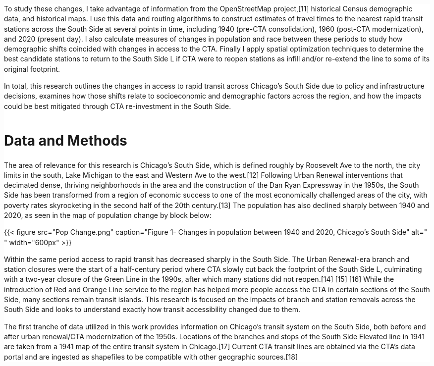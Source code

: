 To study these changes, I take advantage of information from the
OpenStreetMap project,[11] historical Census demographic data, and
historical maps. I use this data and routing algorithms to construct
estimates of travel times to the nearest rapid transit stations across
the South Side at several points in time, including 1940 (pre-CTA
consolidation), 1960 (post-CTA modernization), and 2020 (present day). I
also calculate measures of changes in population and race between these
periods to study how demographic shifts coincided with changes in access
to the CTA. Finally I apply spatial optimization techniques to determine
the best candidate stations to return to the South Side L if CTA were to
reopen stations as infill and/or re-extend the line to some of its
original footprint.

In total, this research outlines the changes in access to rapid transit
across Chicago’s South Side due to policy and infrastructure decisions,
examines how those shifts relate to socioeconomic and demographic
factors across the region, and how the impacts could be best mitigated
through CTA re-investment in the South Side. 

# Data and Methods

The area of relevance for this research is Chicago’s South Side, which
is defined roughly by Roosevelt Ave to the north, the city limits in the
south, Lake Michigan to the east and Western Ave to the west.[12]
Following Urban Renewal interventions that decimated dense, thriving
neighborhoods in the area and the construction of the Dan Ryan
Expressway in the 1950s, the South Side has been transformed from a
region of economic success to one of the most economically challenged
areas of the city, with poverty rates skyrocketing in the second half of
the 20th century.[13] The population has also declined sharply between
1940 and 2020, as seen in the map of population change by block below:

{{< figure src="Pop Change.png" caption="Figure 1- Changes in population between 1940 and 2020, Chicago’s South Side" alt=" "  width="600px"  >}}

Within the same period access to rapid transit has decreased sharply in
the South Side. The Urban Renewal-era branch and station closures were
the start of a half-century period where CTA slowly cut back the
footprint of the South Side L, culminating with a two-year closure of
the Green Line in the 1990s, after which many stations did not
reopen.[14] [15] [16] While the introduction of Red and Orange Line
service to the region has helped more people access the CTA in certain
sections of the South Side, many sections remain transit islands. This
research is focused on the impacts of branch and station removals across
the South Side and looks to understand exactly how transit accessibility
changed due to them.

The first tranche of data utilized in this work provides information on
Chicago’s transit system on the South Side, both before and after urban
renewal/CTA modernization of the 1950s. Locations of the branches and
stops of the South Side Elevated line in 1941 are taken from a 1941 map
of the entire transit system in Chicago.[17] Current CTA transit lines
are obtained via the CTA’s data portal and are ingested as shapefiles to
be compatible with other geographic sources.[18]
